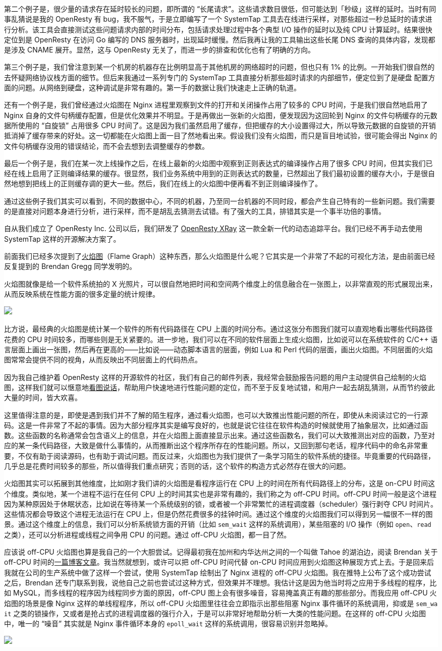 第二个例子是，很少量的请求存在延时较长的问题，即所谓的 “长尾请求”。这些请求数目很低，但可能达到「秒级」这样的延时。当时有同事乱猜说是我的 OpenResty 有 bug，我不服气，于是立即编写了一个 SystemTap 工具去在线进行采样，对那些超过一秒总延时的请求进行分析。该工具会直接测试这些问题请求内部的时间分布，包括请求处理过程中各个典型 I/O 操作的延时以及纯 CPU 计算延时。结果很快定位到是 OpenResty 在访问 Go 编写的 DNS 服务器时，出现延时缓慢。然后我再让我的工具输出这些长尾 DNS 查询的具体内容，发现都是涉及 CNAME 展开。显然，这与 OpenResty 无关了，而进一步的排查和优化也有了明确的方向。

第三个例子是，我们曾注意到某一个机房的机器存在比例明显高于其他机房的网络超时的问题，但也只有 1% 的比例。一开始我们很自然的去怀疑网络协议栈方面的细节。但后来我通过一系列专门的 SystemTap 工具直接分析那些超时请求的内部细节，便定位到了是硬盘 配置方面的问题。从网络到硬盘，这种调试是非常有趣的。第一手的数据让我们快速走上正确的轨道。

还有一个例子是，我们曾经通过火焰图在 Nginx 进程里观察到文件的打开和关闭操作占用了较多的 CPU 时间，于是我们很自然地启用了 Nginx 自身的文件句柄缓存配置，但是优化效果并不明显。于是再做出一张新的火焰图，便发现因为这回轮到 Nginx 的文件句柄缓存的元数据所使用的 “自旋锁” 占用很多 CPU 时间了。这是因为我们虽然启用了缓存，但把缓存的大小设置得过大，所以导致元数据的自旋锁的开销抵消掉了缓存带来的好处。这一切都能在火焰图上面一目了然地看出来。假设我们没有火焰图，而只是盲目地试验，很可能会得出 Nginx 的文件句柄缓存没用的错误结论，而不会去想到去调整缓存的参数。

最后一个例子是，我们在某一次上线操作之后，在线上最新的火焰图中观察到正则表达式的编译操作占用了很多 CPU 时间，但其实我们已经在线上启用了正则编译结果的缓存。很显然，我们业务系统中用到的正则表达式的数量，已然超出了我们最初设置的缓存大小，于是很自然地想到把线上的正则缓存调的更大一些。然后，我们在线上的火焰图中便再看不到正则编译操作了。

通过这些例子我们其实可以看到，不同的数据中心，不同的机器，乃至同一台机器的不同时段，都会产生自己特有的一些新问题。我们需要的是直接对问题本身进行分析，进行采样，而不是胡乱去猜测去试错。有了强大的工具，排错其实是一个事半功倍的事情。

自从我们成立了 OpenResty Inc. 公司以后，我们研发了 [OpenResty XRay](https://openresty.com.cn/cn/xray) 这一款全新一代的动态追踪平台。我们已经不再手动去使用 SystemTap 这样的开源解决方案了。

前面我们已经多次提到了[火焰图](http://www.brendangregg.com/flamegraphs.html)（Flame Graph）这种东西，那么火焰图是什么呢？它其实是一个非常了不起的可视化方法，是由前面已经反复提到的 Brendan Gregg 同学发明的。

火焰图就像是给一个软件系统拍的 X 光照片，可以很自然地把时间和空间两个维度上的信息融合在一张图上，以非常直观的形式展现出来，从而反映系统在性能方面的很多定量的统计规律。

 [![](https://blog.openresty.com.cn/images/c-land-nginx-flame-graph.png)](https://blog.openresty.com.cn/images/c-land-nginx-flame-graph_hubdbdbfef767ec1e9782430500c4a4483_113410_736x0_resize_q75_h2_box_3.webp) 

比方说，最经典的火焰图是统计某一个软件的所有代码路径在 CPU 上面的时间分布。通过这张分布图我们就可以直观地看出哪些代码路径花费的 CPU 时间较多，而哪些则是无关紧要的。进一步地，我们可以在不同的软件层面上生成火焰图，比如说可以在系统软件的 C/C++ 语言层面上画出一张图，然后再在更高的——比如说——动态脚本语言的层面，例如 Lua 和 Perl 代码的层面，画出火焰图。不同层面的火焰图常常会提供不同的视角，从而反映出不同层面上的代码热点。

因为我自己维护着 OpenResty 这样的开源软件的社区，我们有自己的邮件列表，我经常会鼓励报告问题的用户主动提供自己绘制的火焰图，这样我们就可以惬意地[看图说话](https://groups.google.com/d/msg/openresty/psPBSG4KcSU/Ur9VjTvKBAAJ)，帮助用户快速地进行性能问题的定位，而不至于反复地试错，和用户一起去胡乱猜测，从而节约彼此大量的时间，皆大欢喜。

这里值得注意的是，即使是遇到我们并不了解的陌生程序，通过看火焰图，也可以大致推出性能问题的所在，即使从未阅读过它的一行源码。这是一件非常了不起的事情。因为大部分程序其实是编写良好的，也就是说它往往在软件构造的时候就使用了抽象层次，比如通过函数。这些函数的名称通常会包含语义上的信息，并在火焰图上面直接显示出来。通过这些函数名，我们可以大致推测出对应的函数，乃至对应的某一条代码路径，大致是做什么事情的，从而推断出这个程序所存在的性能问题。所以，又回到那句老话，程序代码中的命名非常重要，不仅有助于阅读源码，也有助于调试问题。而反过来，火焰图也为我们提供了一条学习陌生的软件系统的捷径。毕竟重要的代码路径，几乎总是花费时间较多的那些，所以值得我们重点研究；否则的话，这个软件的构造方式必然存在很大的问题。

火焰图其实可以拓展到其他维度，比如刚才我们讲的火焰图是看程序运行在 CPU 上的时间在所有代码路径上的分布，这是 on-CPU 时间这个维度。类似地，某一个进程不运行在任何 CPU 上的时间其实也是非常有趣的，我们称之为 off-CPU 时间。off-CPU 时间一般是这个进程因为某种原因处于休眠状态，比如说在等待某一个系统级别的锁，或者被一个非常繁忙的进程调度器（scheduler）强行剥夺 CPU 时间片。这些情况都会导致这个进程无法运行在 CPU 上，但是仍然花费很多的挂钟时间。通过这个维度的火焰图我们可以得到另一幅很不一样的图景。通过这个维度上的信息，我们可以分析系统锁方面的开销（比如 `sem_wait` 这样的系统调用），某些阻塞的 I/O 操作（例如 `open`、`read` 之类），还可以分析进程或线程之间争用 CPU 的问题。通过 off-CPU 火焰图，都一目了然。

应该说 off-CPU 火焰图也算是我自己的一个大胆尝试。记得最初我在加州和内华达州之间的一个叫做 Tahoe 的湖泊边，阅读 Brendan 关于 off-CPU 时间的[一篇博客文章](http://www.brendangregg.com/offcpuanalysis.html)。我当然就想到，或许可以把 off-CPU 时间代替 on-CPU 时间应用到火焰图这种展现方式上去。于是回来后我就在公司的生产系统中做了这样一个尝试，使用 SystemTap 绘制出了 Nginx 进程的 off-CPU 火焰图。我在推特上公布了这个成功尝试之后，Brendan 还专门联系到我，说他自己之前也尝试过这种方式，但效果并不理想。我估计这是因为他当时将之应用于多线程的程序，比如 MySQL，而多线程的程序因为线程同步方面的原因，off-CPU 图上会有很多噪音，容易掩盖真正有趣的那些部分。而我应用 off-CPU 火焰图的场景是像 Nginx 这样的单线程程序，所以 off-CPU 火焰图里往往会立即指示出那些阻塞 Nginx 事件循环的系统调用，抑或是 `sem_wait` 之类的锁操作，又或者是抢占式的进程调度器的强行介入，于是可以非常好地帮助分析一大类的性能问题。在这样的 off-CPU 火焰图中，唯一的 “噪音” 其实就是 Nginx 事件循环本身的 `epoll_wait` 这样的系统调用，很容易识别并忽略掉。

 [![](https://blog.openresty.com.cn/images/off-cpu-sketch.png)](https://blog.openresty.com.cn/images/off-cpu-sketch_hu88a25453e900a2df7d90f4f60bbec9bc_40528_837x0_resize_q75_h2_box_3.webp) 
